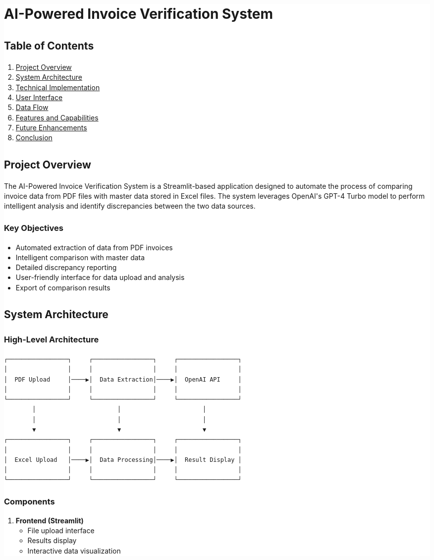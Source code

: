 # AI-Powered Invoice Verification System

## Table of Contents
1. [Project Overview](#project-overview)
2. [System Architecture](#system-architecture)
3. [Technical Implementation](#technical-implementation)
4. [User Interface](#user-interface)
5. [Data Flow](#data-flow)
6. [Features and Capabilities](#features-and-capabilities)
7. [Future Enhancements](#future-enhancements)
8. [Conclusion](#conclusion)

## Project Overview

The AI-Powered Invoice Verification System is a Streamlit-based application designed to automate the process of comparing invoice data from PDF files with master data stored in Excel files. The system leverages OpenAI's GPT-4 Turbo model to perform intelligent analysis and identify discrepancies between the two data sources.

### Key Objectives
- Automated extraction of data from PDF invoices
- Intelligent comparison with master data
- Detailed discrepancy reporting
- User-friendly interface for data upload and analysis
- Export of comparison results

## System Architecture

### High-Level Architecture
```
┌─────────────────┐     ┌─────────────────┐     ┌─────────────────┐
│                 │     │                 │     │                 │
│  PDF Upload     │────▶│  Data Extraction│────▶│  OpenAI API     │
│                 │     │                 │     │                 │
└─────────────────┘     └─────────────────┘     └─────────────────┘
        │                       │                       │
        │                       │                       │
        ▼                       ▼                       ▼
┌─────────────────┐     ┌─────────────────┐     ┌─────────────────┐
│                 │     │                 │     │                 │
│  Excel Upload   │────▶│  Data Processing│────▶│  Result Display │
│                 │     │                 │     │                 │
└─────────────────┘     └─────────────────┘     └─────────────────┘
```

### Components
1. **Frontend (Streamlit)**
   - File upload interface
   - Results display
   - Interactive data visualization
